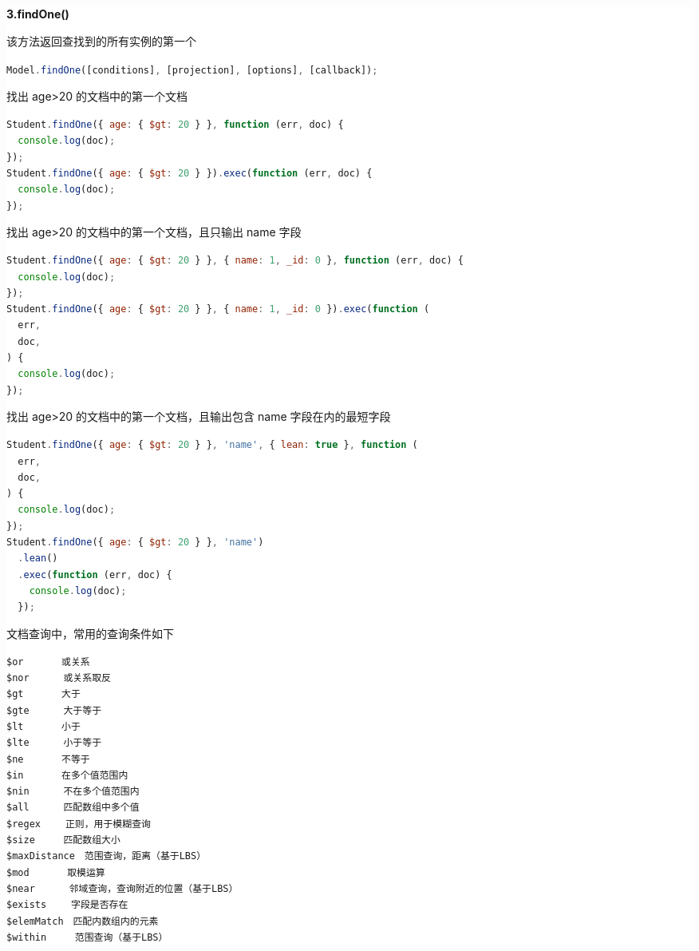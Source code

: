 **3.findOne()**

该方法返回查找到的所有实例的第一个

```js
Model.findOne([conditions], [projection], [options], [callback]);
```

找出 age>20 的文档中的第一个文档

```js
Student.findOne({ age: { $gt: 20 } }, function (err, doc) {
  console.log(doc);
});
Student.findOne({ age: { $gt: 20 } }).exec(function (err, doc) {
  console.log(doc);
});
```

找出 age>20 的文档中的第一个文档，且只输出 name 字段

```js
Student.findOne({ age: { $gt: 20 } }, { name: 1, _id: 0 }, function (err, doc) {
  console.log(doc);
});
Student.findOne({ age: { $gt: 20 } }, { name: 1, _id: 0 }).exec(function (
  err,
  doc,
) {
  console.log(doc);
});
```

找出 age>20 的文档中的第一个文档，且输出包含 name 字段在内的最短字段

```js
Student.findOne({ age: { $gt: 20 } }, 'name', { lean: true }, function (
  err,
  doc,
) {
  console.log(doc);
});
Student.findOne({ age: { $gt: 20 } }, 'name')
  .lean()
  .exec(function (err, doc) {
    console.log(doc);
  });
```

文档查询中，常用的查询条件如下

```js
$or　　　　或关系
$nor　　　 或关系取反
$gt　　　　大于
$gte　　　 大于等于
$lt　　　　小于
$lte　　　 小于等于
$ne　　　　不等于
$in　　　　在多个值范围内
$nin　　　 不在多个值范围内
$all　　　 匹配数组中多个值
$regex　　 正则，用于模糊查询
$size　　　匹配数组大小
$maxDistance　范围查询，距离（基于LBS）
$mod　　　　取模运算
$near　　　 邻域查询，查询附近的位置（基于LBS）
$exists　　 字段是否存在
$elemMatch　匹配内数组内的元素
$within　　　范围查询（基于LBS）
```